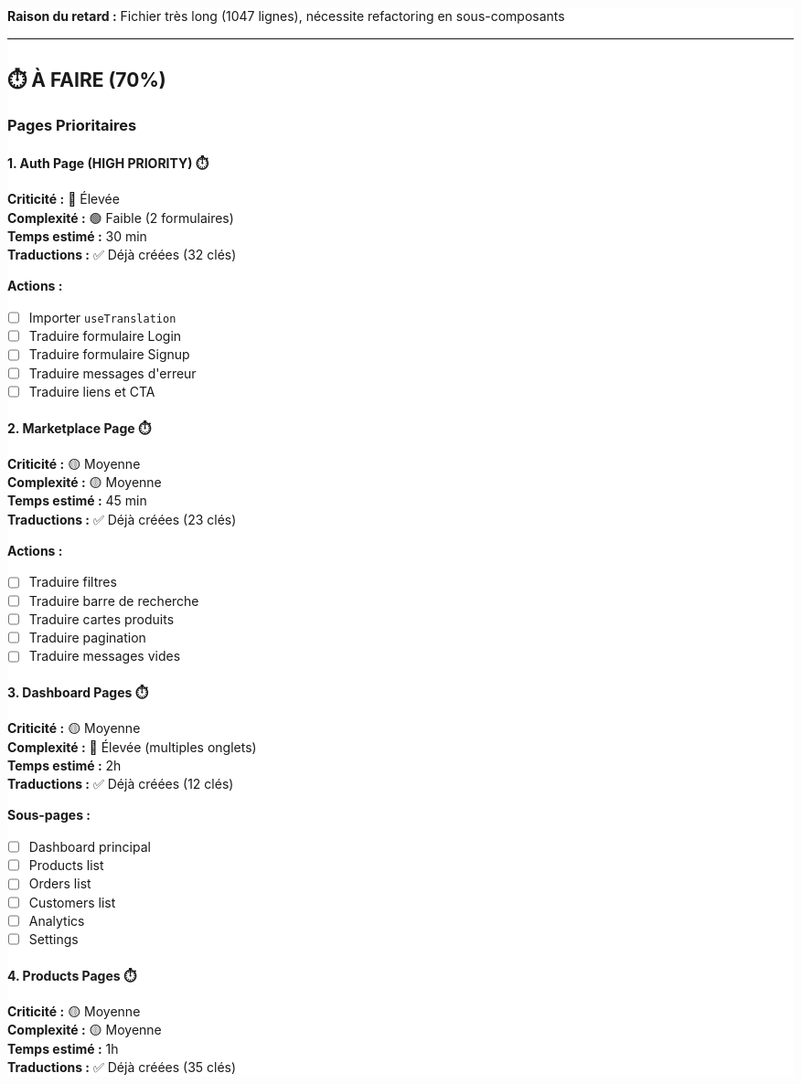 **Raison du retard :** Fichier très long (1047 lignes), nécessite refactoring en sous-composants

---

## ⏱️ À FAIRE (70%)

### Pages Prioritaires

#### 1. Auth Page (HIGH PRIORITY) ⏱️
**Criticité :** 🔴 Élevée  
**Complexité :** 🟢 Faible (2 formulaires)  
**Temps estimé :** 30 min  
**Traductions :** ✅ Déjà créées (32 clés)

**Actions :**
- [ ] Importer `useTranslation`
- [ ] Traduire formulaire Login
- [ ] Traduire formulaire Signup
- [ ] Traduire messages d'erreur
- [ ] Traduire liens et CTA

#### 2. Marketplace Page ⏱️
**Criticité :** 🟡 Moyenne  
**Complexité :** 🟡 Moyenne  
**Temps estimé :** 45 min  
**Traductions :** ✅ Déjà créées (23 clés)

**Actions :**
- [ ] Traduire filtres
- [ ] Traduire barre de recherche
- [ ] Traduire cartes produits
- [ ] Traduire pagination
- [ ] Traduire messages vides

#### 3. Dashboard Pages ⏱️
**Criticité :** 🟡 Moyenne  
**Complexité :** 🔴 Élevée (multiples onglets)  
**Temps estimé :** 2h  
**Traductions :** ✅ Déjà créées (12 clés)

**Sous-pages :**
- [ ] Dashboard principal
- [ ] Products list
- [ ] Orders list
- [ ] Customers list
- [ ] Analytics
- [ ] Settings

#### 4. Products Pages ⏱️
**Criticité :** 🟡 Moyenne  
**Complexité :** 🟡 Moyenne  
**Temps estimé :** 1h  
**Traductions :** ✅ Déjà créées (35 clés)
